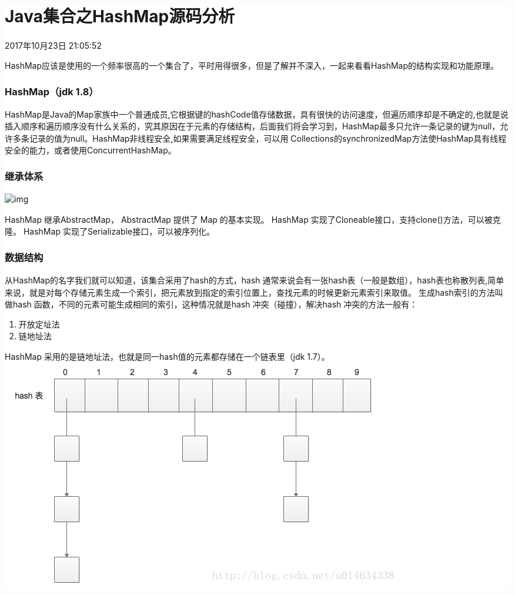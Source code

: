 # Java集合之HashMap源码分析

2017年10月23日 21:05:52

HashMap应该是使用的一个频率很高的一个集合了，平时用得很多，但是了解并不深入，一起来看看HashMap的结构实现和功能原理。 

### HashMap（jdk 1.8）

HashMap是Java的Map家族中一个普通成员,它根据键的hashCode值存储数据，具有很快的访问速度，但遍历顺序却是不确定的,也就是说插入顺序和遍历顺序没有什么关系的，究其原因在于元素的存储结构，后面我们将会学习到，HashMap最多只允许一条记录的键为null，允许多条记录的值为null。HashMap非线程安全,如果需要满足线程安全，可以用 Collections的synchronizedMap方法使HashMap具有线程安全的能力，或者使用ConcurrentHashMap。

### 继承体系

![img](http://2ld1116781.iask.in/api/file/getImage?fileId=5b4e8e1f59b3063288000006) 

HashMap 继承AbstractMap， AbstractMap 提供了 Map 的基本实现。 
HashMap 实现了Cloneable接口，支持clone()方法，可以被克隆。 
HashMap 实现了Serializable接口，可以被序列化。

### 数据结构

从HashMap的名字我们就可以知道，该集合采用了hash的方式，hash 通常来说会有一张hash表（一般是数组），hash表也称散列表,简单来说，就是对每个存储元素生成一个索引，把元素放到指定的索引位置上，查找元素的时候更新元素索引来取值。 
生成hash索引的方法叫做hash 函数，不同的元素可能生成相同的索引，这种情况就是hash 冲突（碰撞），解决hash 冲突的方法一般有：

1. 开放定址法
2. 链地址法

HashMap 采用的是链地址法，也就是同一hash值的元素都存储在一个链表里（jdk 1.7）。 
![20190408201151.png](https://raw.githubusercontent.com/zhouganglin/notes/master/img/20190408201151.png)
